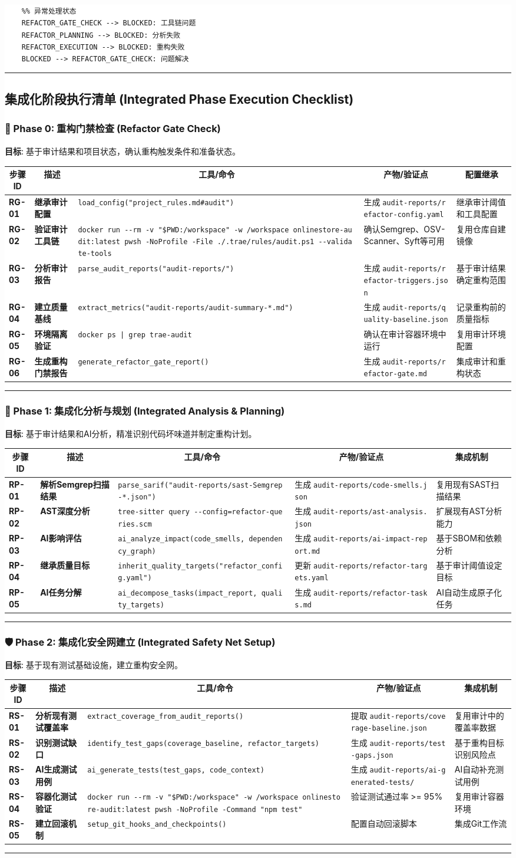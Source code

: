 ```mermaid
    %% 异常处理状态
    REFACTOR_GATE_CHECK --> BLOCKED: 工具链问题
    REFACTOR_PLANNING --> BLOCKED: 分析失败
    REFACTOR_EXECUTION --> BLOCKED: 重构失败
    BLOCKED --> REFACTOR_GATE_CHECK: 问题解决
```

---

## 集成化阶段执行清单 (Integrated Phase Execution Checklist)

### 🔰 Phase 0: 重构门禁检查 (Refactor Gate Check)

**目标**: 基于审计结果和项目状态，确认重构触发条件和准备状态。

| 步骤 ID | 描述 | 工具/命令 | 产物/验证点 | 配置继承 |
|---|---|---|---|---|
| **RG-01** | **继承审计配置** | `load_config("project_rules.md#audit")` | 生成 `audit-reports/refactor-config.yaml` | 继承审计阈值和工具配置 |
| **RG-02** | **验证审计工具链** | `docker run --rm -v "$PWD:/workspace" -w /workspace onlinestore-audit:latest pwsh -NoProfile -File ./.trae/rules/audit.ps1 --validate-tools` | 确认Semgrep、OSV-Scanner、Syft等可用 | 复用仓库自建镜像 |
| **RG-03** | **分析审计报告** | `parse_audit_reports("audit-reports/")` | 生成 `audit-reports/refactor-triggers.json` | 基于审计结果确定重构范围 |
| **RG-04** | **建立质量基线** | `extract_metrics("audit-reports/audit-summary-*.md")` | 生成 `audit-reports/quality-baseline.json` | 记录重构前的质量指标 |
| **RG-05** | **环境隔离验证** | `docker ps \| grep trae-audit` | 确认在审计容器环境中运行 | 复用审计环境配置 |
| **RG-06** | **生成重构门禁报告** | `generate_refactor_gate_report()` | 生成 `audit-reports/refactor-gate.md` | 集成审计和重构状态 |

---

### 📝 Phase 1: 集成化分析与规划 (Integrated Analysis & Planning)

**目标**: 基于审计结果和AI分析，精准识别代码坏味道并制定重构计划。

| 步骤 ID | 描述 | 工具/命令 | 产物/验证点 | 集成机制 |
|---|---|---|---|---|
| **RP-01** | **解析Semgrep扫描结果** | `parse_sarif("audit-reports/sast-Semgrep-*.json")` | 生成 `audit-reports/code-smells.json` | 复用现有SAST扫描结果 |
| **RP-02** | **AST深度分析** | `tree-sitter query --config=refactor-queries.scm` | 生成 `audit-reports/ast-analysis.json` | 扩展现有AST分析能力 |
| **RP-03** | **AI影响评估** | `ai_analyze_impact(code_smells, dependency_graph)` | 生成 `audit-reports/ai-impact-report.md` | 基于SBOM和依赖分析 |
| **RP-04** | **继承质量目标** | `inherit_quality_targets("refactor_config.yaml")` | 更新 `audit-reports/refactor-targets.yaml` | 基于审计阈值设定目标 |
| **RP-05** | **AI任务分解** | `ai_decompose_tasks(impact_report, quality_targets)` | 生成 `audit-reports/refactor-tasks.md` | AI自动生成原子化任务 |

---

### 🛡 Phase 2: 集成化安全网建立 (Integrated Safety Net Setup)

**目标**: 基于现有测试基础设施，建立重构安全网。

| 步骤 ID | 描述 | 工具/命令 | 产物/验证点 | 集成机制 |
|---|---|---|---|---|
| **RS-01** | **分析现有测试覆盖率** | `extract_coverage_from_audit_reports()` | 提取 `audit-reports/coverage-baseline.json` | 复用审计中的覆盖率数据 |
| **RS-02** | **识别测试缺口** | `identify_test_gaps(coverage_baseline, refactor_targets)` | 生成 `audit-reports/test-gaps.json` | 基于重构目标识别风险点 |
| **RS-03** | **AI生成测试用例** | `ai_generate_tests(test_gaps, code_context)` | 生成 `audit-reports/ai-generated-tests/` | AI自动补充测试用例 |
| **RS-04** | **容器化测试验证** | `docker run --rm -v "$PWD:/workspace" -w /workspace onlinestore-audit:latest pwsh -NoProfile -Command "npm test"` | 验证测试通过率 >= 95% | 复用审计容器环境 |
| **RS-05** | **建立回滚机制** | `setup_git_hooks_and_checkpoints()` | 配置自动回滚脚本 | 集成Git工作流 |

---